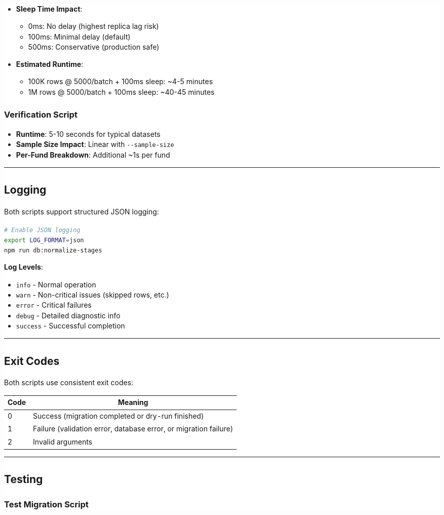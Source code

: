 - **Sleep Time Impact**:
  - 0ms: No delay (highest replica lag risk)
  - 100ms: Minimal delay (default)
  - 500ms: Conservative (production safe)

- **Estimated Runtime**:
  - 100K rows @ 5000/batch + 100ms sleep: ~4-5 minutes
  - 1M rows @ 5000/batch + 100ms sleep: ~40-45 minutes

### Verification Script

- **Runtime**: 5-10 seconds for typical datasets
- **Sample Size Impact**: Linear with `--sample-size`
- **Per-Fund Breakdown**: Additional ~1s per fund

---

## Logging

Both scripts support structured JSON logging:

```bash
# Enable JSON logging
export LOG_FORMAT=json
npm run db:normalize-stages
```

**Log Levels**:

- `info` - Normal operation
- `warn` - Non-critical issues (skipped rows, etc.)
- `error` - Critical failures
- `debug` - Detailed diagnostic info
- `success` - Successful completion

---

## Exit Codes

Both scripts use consistent exit codes:

| Code | Meaning                                                          |
| ---- | ---------------------------------------------------------------- |
| 0    | Success (migration completed or dry-run finished)                |
| 1    | Failure (validation error, database error, or migration failure) |
| 2    | Invalid arguments                                                |

---

## Testing

### Test Migration Script
